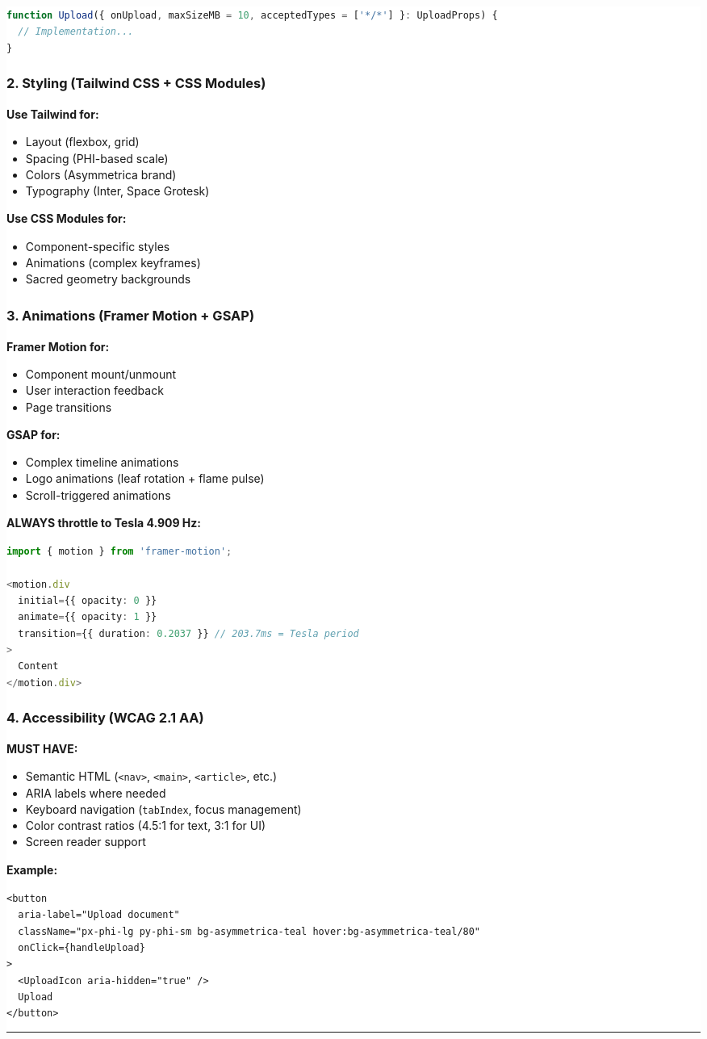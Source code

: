 ```typescript
function Upload({ onUpload, maxSizeMB = 10, acceptedTypes = ['*/*'] }: UploadProps) {
  // Implementation...
}
```

### **2. Styling (Tailwind CSS + CSS Modules)**

**Use Tailwind for:**
- Layout (flexbox, grid)
- Spacing (PHI-based scale)
- Colors (Asymmetrica brand)
- Typography (Inter, Space Grotesk)

**Use CSS Modules for:**
- Component-specific styles
- Animations (complex keyframes)
- Sacred geometry backgrounds

### **3. Animations (Framer Motion + GSAP)**

**Framer Motion for:**
- Component mount/unmount
- User interaction feedback
- Page transitions

**GSAP for:**
- Complex timeline animations
- Logo animations (leaf rotation + flame pulse)
- Scroll-triggered animations

**ALWAYS throttle to Tesla 4.909 Hz:**
```typescript
import { motion } from 'framer-motion';

<motion.div
  initial={{ opacity: 0 }}
  animate={{ opacity: 1 }}
  transition={{ duration: 0.2037 }} // 203.7ms = Tesla period
>
  Content
</motion.div>
```

### **4. Accessibility (WCAG 2.1 AA)**

**MUST HAVE:**
- Semantic HTML (`<nav>`, `<main>`, `<article>`, etc.)
- ARIA labels where needed
- Keyboard navigation (`tabIndex`, focus management)
- Color contrast ratios (4.5:1 for text, 3:1 for UI)
- Screen reader support

**Example:**
```tsx
<button
  aria-label="Upload document"
  className="px-phi-lg py-phi-sm bg-asymmetrica-teal hover:bg-asymmetrica-teal/80"
  onClick={handleUpload}
>
  <UploadIcon aria-hidden="true" />
  Upload
</button>
```

---